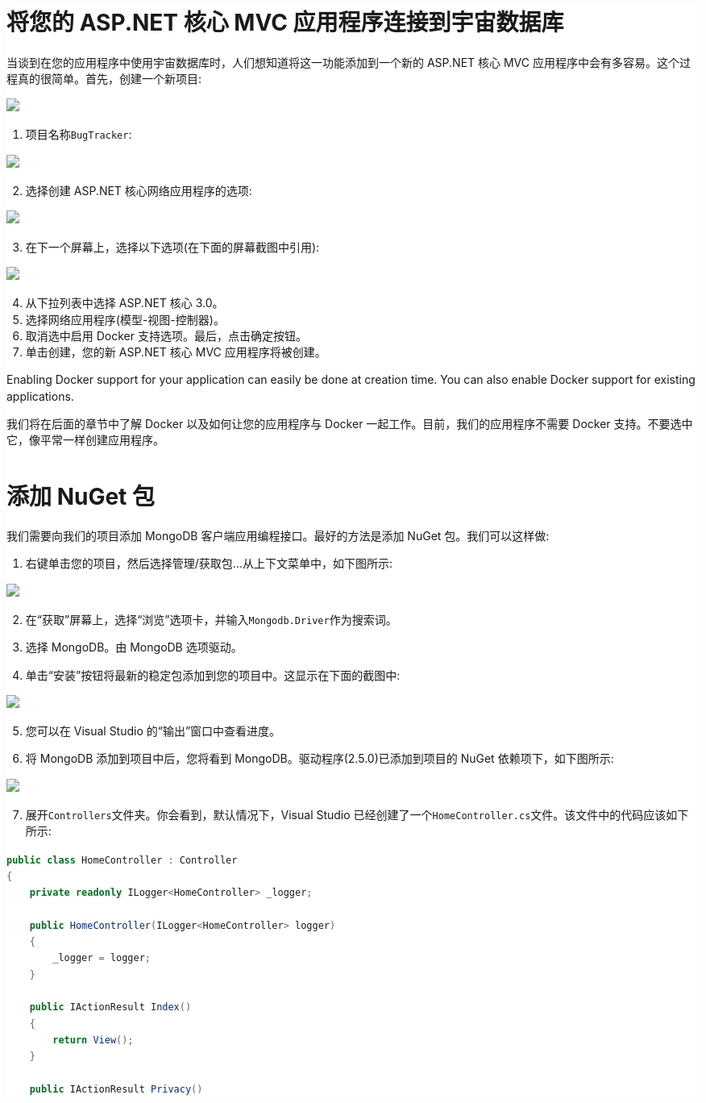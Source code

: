 # 将您的 ASP.NET 核心 MVC 应用程序连接到宇宙数据库

当谈到在您的应用程序中使用宇宙数据库时，人们想知道将这一功能添加到一个新的 ASP.NET 核心 MVC 应用程序中会有多容易。这个过程真的很简单。首先，创建一个新项目:

![](assets/06c9100a-c205-4e0b-a7ec-3a7b11015564.png)

1.  项目名称`BugTracker`:

![](assets/cdac7cba-855c-4ddc-a427-a489e5b3b9e7.png)

2.  选择创建 ASP.NET 核心网络应用程序的选项:

![](assets/dc06c323-7d0a-4a90-9a22-92bb2a16d1ad.png)

3.  在下一个屏幕上，选择以下选项(在下面的屏幕截图中引用):

![](assets/abb92c06-5129-47d5-9b02-181d3a68fecd.png)

4.  从下拉列表中选择 ASP.NET 核心 3.0。
5.  选择网络应用程序(模型-视图-控制器)。
6.  取消选中启用 Docker 支持选项。最后，点击确定按钮。
7.  单击创建，您的新 ASP.NET 核心 MVC 应用程序将被创建。

Enabling Docker support for your application can easily be done at creation time. You can also enable Docker support for existing applications.

我们将在后面的章节中了解 Docker 以及如何让您的应用程序与 Docker 一起工作。目前，我们的应用程序不需要 Docker 支持。不要选中它，像平常一样创建应用程序。

# 添加 NuGet 包

我们需要向我们的项目添加 MongoDB 客户端应用编程接口。最好的方法是添加 NuGet 包。我们可以这样做:

1.  右键单击您的项目，然后选择管理/获取包...从上下文菜单中，如下图所示:

![](assets/065d9cd1-5936-490f-adef-ac2f33c56358.png)

2.  在“获取”屏幕上，选择“浏览”选项卡，并输入`Mongodb.Driver`作为搜索词。
3.  选择 MongoDB。由 MongoDB 选项驱动。

4.  单击“安装”按钮将最新的稳定包添加到您的项目中。这显示在下面的截图中:

![](assets/60ea8333-e414-49d0-ad54-29c56e097a3f.png)

5.  您可以在 Visual Studio 的“输出”窗口中查看进度。

6.  将 MongoDB 添加到项目中后，您将看到 MongoDB。驱动程序(2.5.0)已添加到项目的 NuGet 依赖项下，如下图所示:

![](assets/d71ea3e5-4eb6-4475-81da-31b5e2fa8a9f.png)

7.  展开`Controllers`文件夹。你会看到，默认情况下，Visual Studio 已经创建了一个`HomeController.cs`文件。该文件中的代码应该如下所示:

```cs
public class HomeController : Controller
{
    private readonly ILogger<HomeController> _logger;

    public HomeController(ILogger<HomeController> logger)
    {
        _logger = logger;
    }

    public IActionResult Index()
    {
        return View();
    }

    public IActionResult Privacy()
```